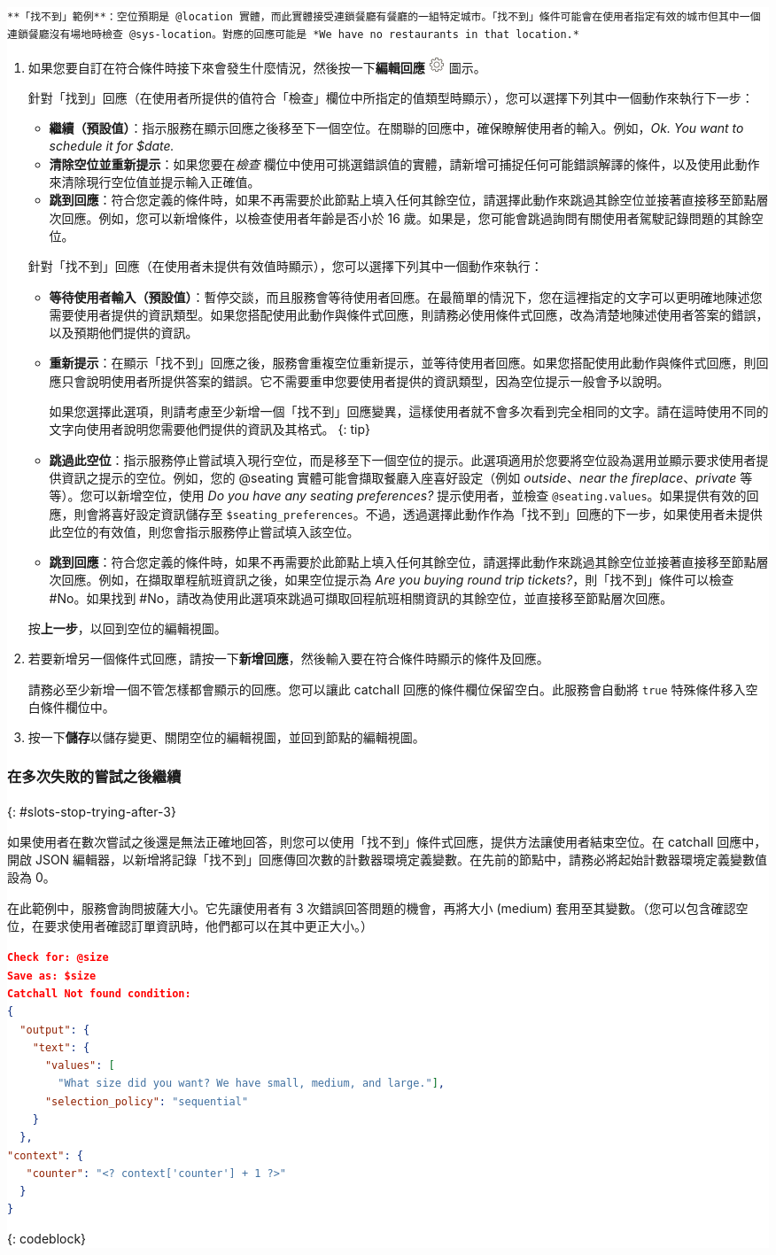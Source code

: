     **「找不到」範例**：空位預期是 @location 實體，而此實體接受連鎖餐廳有餐廳的一組特定城市。「找不到」條件可能會在使用者指定有效的城市但其中一個連鎖餐廳沒有場地時檢查 @sys-location。對應的回應可能是 *We have no restaurants in that location.*

1.  如果您要自訂在符合條件時接下來會發生什麼情況，然後按一下**編輯回應** ![編輯回應](images/edit-slot.png) 圖示。

    針對「找到」回應（在使用者所提供的值符合「檢查」欄位中所指定的值類型時顯示），您可以選擇下列其中一個動作來執行下一步：

      - **繼續（預設值）**：指示服務在顯示回應之後移至下一個空位。在關聯的回應中，確保瞭解使用者的輸入。例如，*Ok. You want to schedule it for $date.*
      - **清除空位並重新提示**：如果您要在*檢查* 欄位中使用可挑選錯誤值的實體，請新增可捕捉任何可能錯誤解譯的條件，以及使用此動作來清除現行空位值並提示輸入正確值。
      - **跳到回應**：符合您定義的條件時，如果不再需要於此節點上填入任何其餘空位，請選擇此動作來跳過其餘空位並接著直接移至節點層次回應。例如，您可以新增條件，以檢查使用者年齡是否小於 16 歲。如果是，您可能會跳過詢問有關使用者駕駛記錄問題的其餘空位。

    針對「找不到」回應（在使用者未提供有效值時顯示），您可以選擇下列其中一個動作來執行：

      - **等待使用者輸入（預設值）**：暫停交談，而且服務會等待使用者回應。在最簡單的情況下，您在這裡指定的文字可以更明確地陳述您需要使用者提供的資訊類型。如果您搭配使用此動作與條件式回應，則請務必使用條件式回應，改為清楚地陳述使用者答案的錯誤，以及預期他們提供的資訊。
      - **重新提示**：在顯示「找不到」回應之後，服務會重複空位重新提示，並等待使用者回應。如果您搭配使用此動作與條件式回應，則回應只會說明使用者所提供答案的錯誤。它不需要重申您要使用者提供的資訊類型，因為空位提示一般會予以說明。

        如果您選擇此選項，則請考慮至少新增一個「找不到」回應變異，這樣使用者就不會多次看到完全相同的文字。請在這時使用不同的文字向使用者說明您需要他們提供的資訊及其格式。
        {: tip}

      - **跳過此空位**：指示服務停止嘗試填入現行空位，而是移至下一個空位的提示。此選項適用於您要將空位設為選用並顯示要求使用者提供資訊之提示的空位。例如，您的 @seating 實體可能會擷取餐廳入座喜好設定（例如 *outside*、*near the fireplace*、*private* 等等）。您可以新增空位，使用 *Do you have any seating preferences?* 提示使用者，並檢查 `@seating.values`。如果提供有效的回應，則會將喜好設定資訊儲存至 `$seating_preferences`。不過，透過選擇此動作作為「找不到」回應的下一步，如果使用者未提供此空位的有效值，則您會指示服務停止嘗試填入該空位。
      - **跳到回應**：符合您定義的條件時，如果不再需要於此節點上填入任何其餘空位，請選擇此動作來跳過其餘空位並接著直接移至節點層次回應。例如，在擷取單程航班資訊之後，如果空位提示為 *Are you buying round trip tickets?*，則「找不到」條件可以檢查 #No。如果找到 #No，請改為使用此選項來跳過可擷取回程航班相關資訊的其餘空位，並直接移至節點層次回應。

    按**上一步**，以回到空位的編輯視圖。
1.  若要新增另一個條件式回應，請按一下**新增回應**，然後輸入要在符合條件時顯示的條件及回應。

    請務必至少新增一個不管怎樣都會顯示的回應。您可以讓此 catchall 回應的條件欄位保留空白。此服務會自動將 `true` 特殊條件移入空白條件欄位中。

1.  按一下**儲存**以儲存變更、關閉空位的編輯視圖，並回到節點的編輯視圖。

### 在多次失敗的嘗試之後繼續
{: #slots-stop-trying-after-3}

如果使用者在數次嘗試之後還是無法正確地回答，則您可以使用「找不到」條件式回應，提供方法讓使用者結束空位。在 catchall 回應中，開啟 JSON 編輯器，以新增將記錄「找不到」回應傳回次數的計數器環境定義變數。在先前的節點中，請務必將起始計數器環境定義變數值設為 0。

在此範例中，服務會詢問披薩大小。它先讓使用者有 3 次錯誤回答問題的機會，再將大小 (medium) 套用至其變數。（您可以包含確認空位，在要求使用者確認訂單資訊時，他們都可以在其中更正大小。）

```json
Check for: @size
Save as: $size
Catchall Not found condition:
{
  "output": {
    "text": {
      "values": [
        "What size did you want? We have small, medium, and large."],
      "selection_policy": "sequential"
    }
  },
"context": {
   "counter": "<? context['counter'] + 1 ?>"
  }
}
```
{: codeblock}
